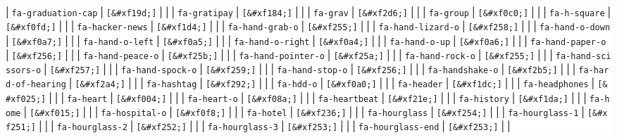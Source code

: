 | `fa-graduation-cap`                      | `[&#xf19d;]` | <i class="fa fa-graduation-cap"></i>                      | 
| `fa-gratipay`                            | `[&#xf184;]` | <i class="fa fa-gratipay"></i>                            | 
| `fa-grav`                                | `[&#xf2d6;]` | <i class="fa fa-grav"></i>                                | 
| `fa-group`                               | `[&#xf0c0;]` | <i class="fa fa-group"></i>                               | 
| `fa-h-square`                            | `[&#xf0fd;]` | <i class="fa fa-h-square"></i>                            | 
| `fa-hacker-news`                         | `[&#xf1d4;]` | <i class="fa fa-hacker-news"></i>                         | 
| `fa-hand-grab-o`                         | `[&#xf255;]` | <i class="fa fa-hand-grab-o"></i>                         | 
| `fa-hand-lizard-o`                       | `[&#xf258;]` | <i class="fa fa-hand-lizard-o"></i>                       | 
| `fa-hand-o-down`                         | `[&#xf0a7;]` | <i class="fa fa-hand-o-down"></i>                         | 
| `fa-hand-o-left`                         | `[&#xf0a5;]` | <i class="fa fa-hand-o-left"></i>                         | 
| `fa-hand-o-right`                        | `[&#xf0a4;]` | <i class="fa fa-hand-o-right"></i>                        | 
| `fa-hand-o-up`                           | `[&#xf0a6;]` | <i class="fa fa-hand-o-up"></i>                           | 
| `fa-hand-paper-o`                        | `[&#xf256;]` | <i class="fa fa-hand-paper-o"></i>                        | 
| `fa-hand-peace-o`                        | `[&#xf25b;]` | <i class="fa fa-hand-peace-o"></i>                        | 
| `fa-hand-pointer-o`                      | `[&#xf25a;]` | <i class="fa fa-hand-pointer-o"></i>                      | 
| `fa-hand-rock-o`                         | `[&#xf255;]` | <i class="fa fa-hand-rock-o"></i>                         | 
| `fa-hand-scissors-o`                     | `[&#xf257;]` | <i class="fa fa-hand-scissors-o"></i>                     | 
| `fa-hand-spock-o`                        | `[&#xf259;]` | <i class="fa fa-hand-spock-o"></i>                        | 
| `fa-hand-stop-o`                         | `[&#xf256;]` | <i class="fa fa-hand-stop-o"></i>                         | 
| `fa-handshake-o`                         | `[&#xf2b5;]` | <i class="fa fa-handshake-o"></i>                         | 
| `fa-hard-of-hearing`                     | `[&#xf2a4;]` | <i class="fa fa-hard-of-hearing"></i>                     | 
| `fa-hashtag`                             | `[&#xf292;]` | <i class="fa fa-hashtag"></i>                             | 
| `fa-hdd-o`                               | `[&#xf0a0;]` | <i class="fa fa-hdd-o"></i>                               | 
| `fa-header`                              | `[&#xf1dc;]` | <i class="fa fa-header"></i>                              | 
| `fa-headphones`                          | `[&#xf025;]` | <i class="fa fa-headphones"></i>                          | 
| `fa-heart`                               | `[&#xf004;]` | <i class="fa fa-heart"></i>                               | 
| `fa-heart-o`                             | `[&#xf08a;]` | <i class="fa fa-heart-o"></i>                             | 
| `fa-heartbeat`                           | `[&#xf21e;]` | <i class="fa fa-heartbeat"></i>                           | 
| `fa-history`                             | `[&#xf1da;]` | <i class="fa fa-history"></i>                             | 
| `fa-home`                                | `[&#xf015;]` | <i class="fa fa-home"></i>                                | 
| `fa-hospital-o`                          | `[&#xf0f8;]` | <i class="fa fa-hospital-o"></i>                          | 
| `fa-hotel`                               | `[&#xf236;]` | <i class="fa fa-hotel"></i>                               | 
| `fa-hourglass`                           | `[&#xf254;]` | <i class="fa fa-hourglass"></i>                           | 
| `fa-hourglass-1`                         | `[&#xf251;]` | <i class="fa fa-hourglass-1"></i>                         | 
| `fa-hourglass-2`                         | `[&#xf252;]` | <i class="fa fa-hourglass-2"></i>                         | 
| `fa-hourglass-3`                         | `[&#xf253;]` | <i class="fa fa-hourglass-3"></i>                         | 
| `fa-hourglass-end`                       | `[&#xf253;]` | <i class="fa fa-hourglass-end"></i>                       | 